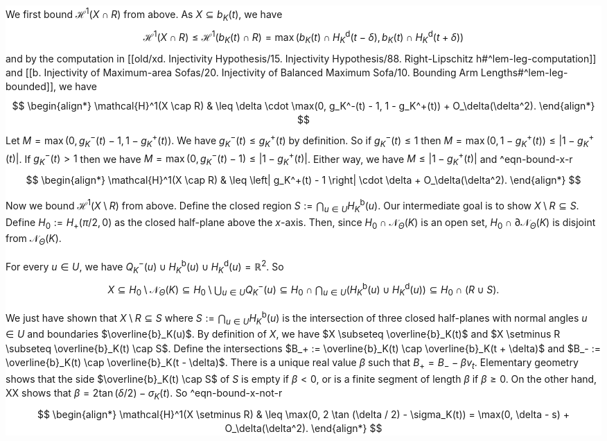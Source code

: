 We first bound $\mathcal{H}^1(X \cap R)$ from above. As $X \subseteq b_K(t)$, we have
$$
\mathcal{H}^1(X \cap R) \leq \mathcal{H}^1(b_K(t) \cap R) = \max(b_K(t) \cap H_K^\mathrm{d}(t - \delta), b_K(t) \cap H_K^\mathrm{d}(t + \delta))
$$
and by the computation in [[old/xd. Injectivity Hypothesis/15. Injectivity Hypothesis/88. Right-Lipschitz h#^lem-leg-computation]] and [[b. Injectivity of Maximum-area Sofas/20. Injectivity of Balanced Maximum Sofa/10. Bounding Arm Lengths#^lem-leg-bounded]], we have
$$
\begin{align*}
\mathcal{H}^1(X \cap R) & \leq \delta \cdot \max(0, g_K^-(t) - 1, 1 - g_K^+(t)) + O_\delta(\delta^2).
\end{align*}
$$
Let $M = \max(0, g_K^-(t) - 1, 1 - g_K^+(t))$. We have $g_K^-(t) \leq g_K^+(t)$ by definition. So if $g_K^-(t) \leq 1$ then $M = \max(0, 1 - g_K^+(t)) \leq |1 - g_K^+(t)|$. If $g_K^-(t) > 1$ then we have $M = \max(0, g_K^-(t) - 1) \leq |1 - g_K^+(t)|$. Either way, we have $M \leq |1 - g_K^+(t)|$ and ^eqn-bound-x-r
$$
\begin{align*}
\mathcal{H}^1(X \cap R) & \leq \left| g_K^+(t) - 1 \right| \cdot \delta + O_\delta(\delta^2).
\end{align*}
$$

Now we bound $\mathcal{H}^1(X \setminus R)$ from above. Define the closed region $S := \bigcap_{u \in U} H_K^\mathrm{b} (u)$. Our intermediate goal is to show $X \setminus R \subseteq S$. Define $H_0 := H_+(\pi/2, 0)$ as the closed half-plane above the $x$-axis. Then, since $H_0 \cap \mathcal{N}_\Theta(K)$ is an open set, $H_0 \cap \partial \mathcal{N}_\Theta(K)$ is disjoint from $\mathcal{N}_\Theta(K)$. 

For every $u \in U$, we have $Q_K^-(u) \cup H_K^\mathrm{b}(u) \cup H_K^\mathrm{d}(u) = \mathbb{R}^2$. So
$$
X \subseteq H_0 \setminus \mathcal{N}_\Theta(K) \subseteq H_0 \setminus \bigcup_{u \in U} Q_K^-(u) \subseteq H_0 \cap \bigcap_{u \in U} (H_K^\mathrm{b}(u) \cup H_K^\mathrm{d}(u))
\subseteq H_0 \cap (R \cup S). 
$$

We just have shown that $X \setminus R \subseteq S$ where $S := \bigcap_{u \in U} H_K^\mathrm{b} (u)$ is the intersection of three closed half-planes with normal angles $u \in U$ and boundaries $\overline{b}_K(u)$. By definition of $X$, we have $X \subseteq \overline{b}_K(t)$ and $X \setminus R \subseteq \overline{b}_K(t) \cap S$. Define the intersections $B_+ := \overline{b}_K(t) \cap \overline{b}_K(t + \delta)$ and $B_- := \overline{b}_K(t) \cap \overline{b}_K(t - \delta)$. There is a unique real value $\beta$ such that $B_+ = B_- - \beta v_t$. Elementary geometry shows that the side $\overline{b}_K(t) \cap S$ of $S$ is empty if $\beta < 0$, or is a finite segment of length $\beta$ if $\beta \geq 0$. On the other hand, XX shows that $\beta = 2 \tan (\delta / 2) - \sigma_K(t)$. So ^eqn-bound-x-not-r
$$
\begin{align*}
\mathcal{H}^1(X \setminus R) & \leq \max(0, 2 \tan (\delta / 2) - \sigma_K(t)) = \max(0, \delta - s) + O_\delta(\delta^2).
\end{align*}
$$
